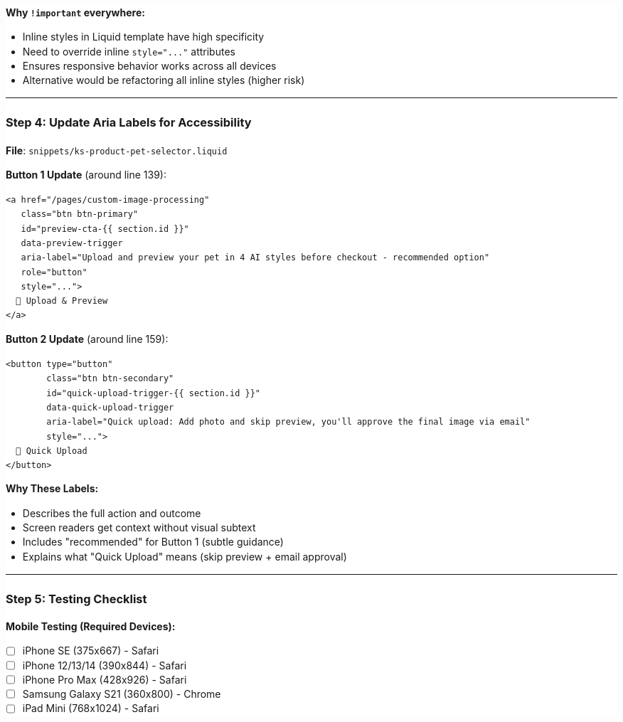 **Why `!important` everywhere:**
- Inline styles in Liquid template have high specificity
- Need to override inline `style="..."` attributes
- Ensures responsive behavior works across all devices
- Alternative would be refactoring all inline styles (higher risk)

---

### Step 4: Update Aria Labels for Accessibility

**File**: `snippets/ks-product-pet-selector.liquid`

**Button 1 Update** (around line 139):
```liquid
<a href="/pages/custom-image-processing"
   class="btn btn-primary"
   id="preview-cta-{{ section.id }}"
   data-preview-trigger
   aria-label="Upload and preview your pet in 4 AI styles before checkout - recommended option"
   role="button"
   style="...">
  🎨 Upload & Preview
</a>
```

**Button 2 Update** (around line 159):
```liquid
<button type="button"
        class="btn btn-secondary"
        id="quick-upload-trigger-{{ section.id }}"
        data-quick-upload-trigger
        aria-label="Quick upload: Add photo and skip preview, you'll approve the final image via email"
        style="...">
  📸 Quick Upload
</button>
```

**Why These Labels:**
- Describes the full action and outcome
- Screen readers get context without visual subtext
- Includes "recommended" for Button 1 (subtle guidance)
- Explains what "Quick Upload" means (skip preview + email approval)

---

### Step 5: Testing Checklist

**Mobile Testing (Required Devices):**
- [ ] iPhone SE (375x667) - Safari
- [ ] iPhone 12/13/14 (390x844) - Safari
- [ ] iPhone Pro Max (428x926) - Safari
- [ ] Samsung Galaxy S21 (360x800) - Chrome
- [ ] iPad Mini (768x1024) - Safari
